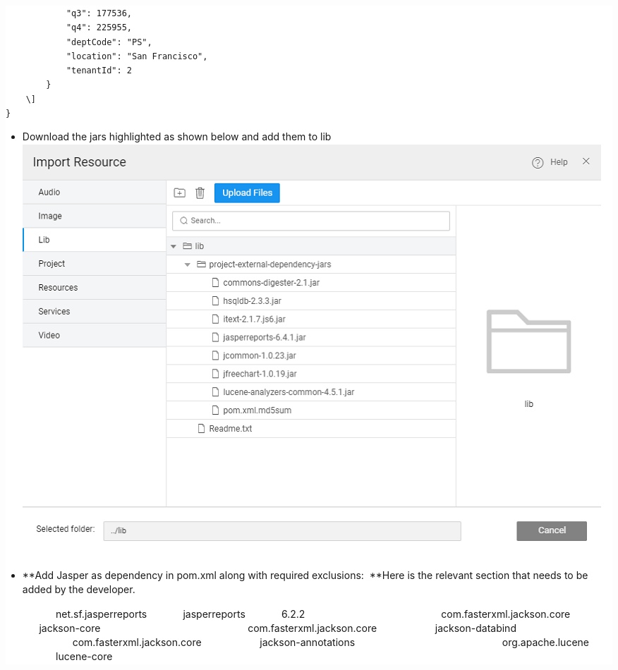     			"q3": 177536,
    			"q4": 225955,
    			"deptCode": "PS",
    			"location": "San Francisco",
    			"tenantId": 2
    		}
    	\]
    }
    
- Download the jars highlighted as shown below and add them to lib [![](./assets/Jasper_jars.png)](./assets/Jasper_jars.png)
- **Add Jasper as dependency in pom.xml along with required exclusions:  **Here is the relevant section that needs to be added by the developer.
    
    <dependency>
                <groupId>net.sf.jasperreports</groupId>
                <artifactId>jasperreports</artifactId>
                <version>6.2.2</version>
                <exclusions>
                    <exclusion>
                        <groupId>com.fasterxml.jackson.core</groupId>
                        <artifactId>jackson-core</artifactId>
                    </exclusion>
                    <exclusion>
                        <groupId>com.fasterxml.jackson.core</groupId>
                        <artifactId>jackson-databind</artifactId>
                    </exclusion>
                    <exclusion>
                        <groupId>com.fasterxml.jackson.core</groupId>
                        <artifactId>jackson-annotations</artifactId>
                    </exclusion>
                    <exclusion>
                        <groupId>org.apache.lucene</groupId>
                        <artifactId>lucene-core</artifactId>
                    </exclusion>
                    <exclusion>